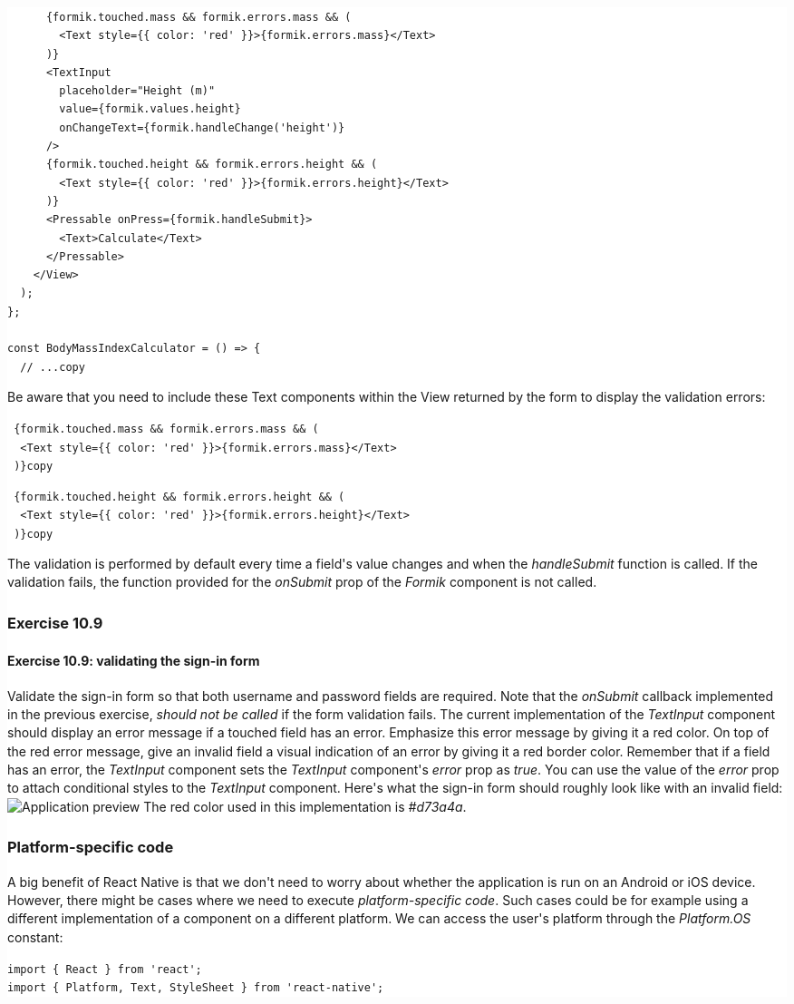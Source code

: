 ```
      {formik.touched.mass && formik.errors.mass && (
        <Text style={{ color: 'red' }}>{formik.errors.mass}</Text>
      )}
      <TextInput
        placeholder="Height (m)"
        value={formik.values.height}
        onChangeText={formik.handleChange('height')}
      />
      {formik.touched.height && formik.errors.height && (
        <Text style={{ color: 'red' }}>{formik.errors.height}</Text>
      )}
      <Pressable onPress={formik.handleSubmit}>
        <Text>Calculate</Text>
      </Pressable>
    </View>
  );
};

const BodyMassIndexCalculator = () => {
  // ...copy
```

Be aware that you need to include these Text components within the View returned by the form to display the validation errors:
```
 {formik.touched.mass && formik.errors.mass && (
  <Text style={{ color: 'red' }}>{formik.errors.mass}</Text>
 )}copy
```

```
 {formik.touched.height && formik.errors.height && (
  <Text style={{ color: 'red' }}>{formik.errors.height}</Text>
 )}copy
```

The validation is performed by default every time a field's value changes and when the _handleSubmit_ function is called. If the validation fails, the function provided for the _onSubmit_ prop of the _Formik_ component is not called.
### Exercise 10.9
#### Exercise 10.9: validating the sign-in form
Validate the sign-in form so that both username and password fields are required. Note that the _onSubmit_ callback implemented in the previous exercise, _should not be called_ if the form validation fails.
The current implementation of the _TextInput_ component should display an error message if a touched field has an error. Emphasize this error message by giving it a red color.
On top of the red error message, give an invalid field a visual indication of an error by giving it a red border color. Remember that if a field has an error, the _TextInput_ component sets the _TextInput_ component's _error_ prop as _true_. You can use the value of the _error_ prop to attach conditional styles to the _TextInput_ component.
Here's what the sign-in form should roughly look like with an invalid field:
![Application preview](../assets/b01ab872bb8ad6d6.jpg)
The red color used in this implementation is _#d73a4a_.
### Platform-specific code
A big benefit of React Native is that we don't need to worry about whether the application is run on an Android or iOS device. However, there might be cases where we need to execute _platform-specific code_. Such cases could be for example using a different implementation of a component on a different platform.
We can access the user's platform through the _Platform.OS_ constant:
```
import { React } from 'react';
import { Platform, Text, StyleSheet } from 'react-native';

```